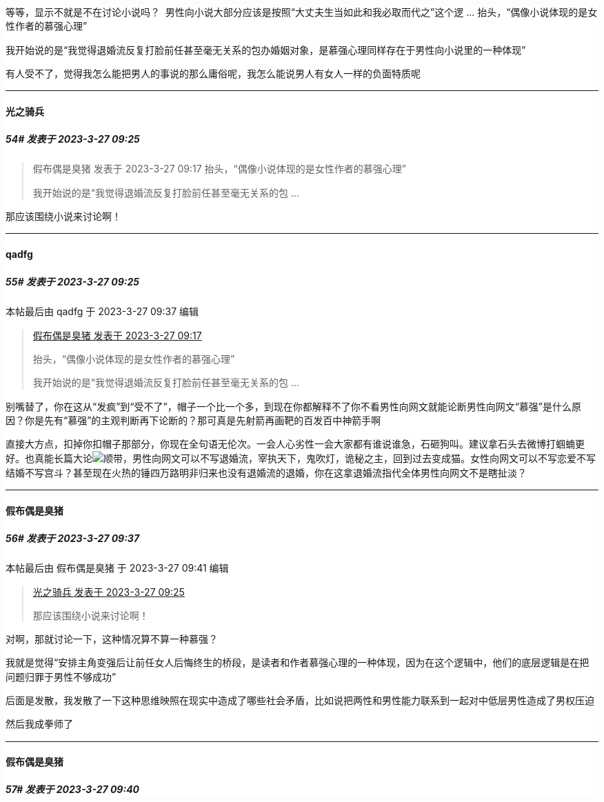 等等，显示不就是不在讨论小说吗？  男性向小说大部分应该是按照“大丈夫生当如此和我必取而代之”这个逻 ...</blockquote>
抬头，“偶像小说体现的是女性作者的慕强心理”

我开始说的是“我觉得退婚流反复打脸前任甚至毫无关系的包办婚姻对象，是慕强心理同样存在于男性向小说里的一种体现”

有人受不了，觉得我怎么能把男人的事说的那么庸俗呢，我怎么能说男人有女人一样的负面特质呢

*****

####  光之骑兵  
##### 54#       发表于 2023-3-27 09:25

<blockquote>假布偶是臭猪 发表于 2023-3-27 09:17
抬头，“偶像小说体现的是女性作者的慕强心理”

我开始说的是“我觉得退婚流反复打脸前任甚至毫无关系的包 ...</blockquote>
那应该围绕小说来讨论啊！

*****

####  qadfg  
##### 55#       发表于 2023-3-27 09:25

 本帖最后由 qadfg 于 2023-3-27 09:37 编辑 
<blockquote><a href="httphttps://bbs.saraba1st.com/2b/forum.php?mod=redirect&amp;goto=findpost&amp;pid=60236054&amp;ptid=2125959" target="_blank">假布偶是臭猪 发表于 2023-3-27 09:17</a>

抬头，“偶像小说体现的是女性作者的慕强心理”

我开始说的是“我觉得退婚流反复打脸前任甚至毫无关系的包 ...</blockquote>
别嘴替了，你在这从“发疯”到“受不了”，帽子一个比一个多，到现在你都解释不了你不看男性向网文就能论断男性向网文“慕强”是什么原因？你是先有“慕强”的主观判断再下论断的？那可真是先射箭再画靶的百发百中神箭手啊

直接大方点，扣掉你扣帽子那部分，你现在全句语无伦次。一会人心劣性一会大家都有谁说谁急，石砸狗叫。建议拿石头去微博打蝈蝻更好。也真能长篇大论<img src="https://static.saraba1st.com/image/smiley/face2017/037.png" referrerpolicy="no-referrer">顺带，男性向网文可以不写退婚流，宰执天下，鬼吹灯，诡秘之主，回到过去变成猫。女性向网文可以不写恋爱不写结婚不写宫斗？甚至现在火热的锤四万路明非归来也没有退婚流的退婚，你在这拿退婚流指代全体男性向网文不是瞎扯淡？

*****

####  假布偶是臭猪  
##### 56#       发表于 2023-3-27 09:37

 本帖最后由 假布偶是臭猪 于 2023-3-27 09:41 编辑 
<blockquote><a href="httphttps://bbs.saraba1st.com/2b/forum.php?mod=redirect&amp;goto=findpost&amp;pid=60236127&amp;ptid=2125959" target="_blank">光之骑兵 发表于 2023-3-27 09:25</a>

那应该围绕小说来讨论啊！</blockquote>
对啊，那就讨论一下，这种情况算不算一种慕强？

我就是觉得“安排主角变强后让前任女人后悔终生的桥段，是读者和作者慕强心理的一种体现，因为在这个逻辑中，他们的底层逻辑是在把问题归罪于男性不够成功”

后面是发散，我发散了一下这种思维映照在现实中造成了哪些社会矛盾，比如说把两性和男性能力联系到一起对中低层男性造成了男权压迫

然后我成拳师了

*****

####  假布偶是臭猪  
##### 57#       发表于 2023-3-27 09:40
